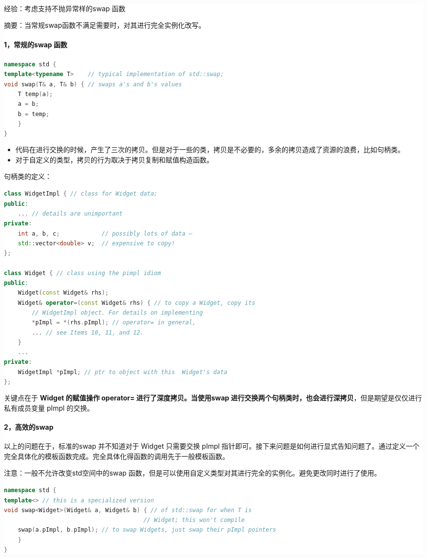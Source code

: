 经验：考虑支持不抛异常样的swap 函数

摘要：当常规swap函数不满足需要时，对其进行完全实例化改写。

#### 1，常规的swap 函数

~~~~C++
namespace std {
template<typename T> 	// typical implementation of std::swap;
void swap(T& a, T& b) { // swaps a's and b's values
    T temp(a);
    a = b;
    b = temp;
	}
}
~~~~

* 代码在进行交换的时候，产生了三次的拷贝。但是对于一些的类，拷贝是不必要的，多余的拷贝造成了资源的浪费，比如句柄类。
* 对于自定义的类型，拷贝的行为取决于拷贝复制和赋值构造函数。

句柄类的定义：

~~~C++
class WidgetImpl { // class for Widget data;
public: 
	... // details are unimportant
private:
    int a, b, c; 			// possibly lots of data —
    std::vector<double> v; 	// expensive to copy!
};

class Widget { // class using the pimpl idiom
public:
    Widget(const Widget& rhs);
    Widget& operator=(const Widget& rhs) { // to copy a Widget, copy its
        // WidgetImpl object. For details on implementing
        *pImpl = *(rhs.pImpl); // operator= in general,
        ... // see Items 10, 11, and 12.
    }
	...
private:
	WidgetImpl *pImpl; // ptr to object with this  Widget's data
};
~~~

关键点在于 **Widget 的赋值操作  operator= 进行了深度拷贝。当使用swap 进行交换两个句柄类时，也会进行深拷贝**，但是期望是仅仅进行私有成员变量 pImpl 的交换。

#### 2，高效的swap

以上的问题在于，标准的swap 并不知道对于 Widget 只需要交换 pImpl 指针即可。接下来问题是如何进行显式告知问题了。通过定义一个完全具体化的模板函数完成。完全具体化得函数的调用先于一般模板函数。

注意：一般不允许改变std空间中的swap 函数，但是可以使用自定义类型对其进行完全的实例化。避免更改同时进行了使用。

~~~C++
namespace std {
template<> // this is a specialized version
void swap<Widget>(Widget& a, Widget& b) { // of std::swap for when T is
										// Widget; this won't compile
	swap(a.pImpl, b.pImpl); // to swap Widgets, just swap their pImpl pointers
	} 
}
~~~
